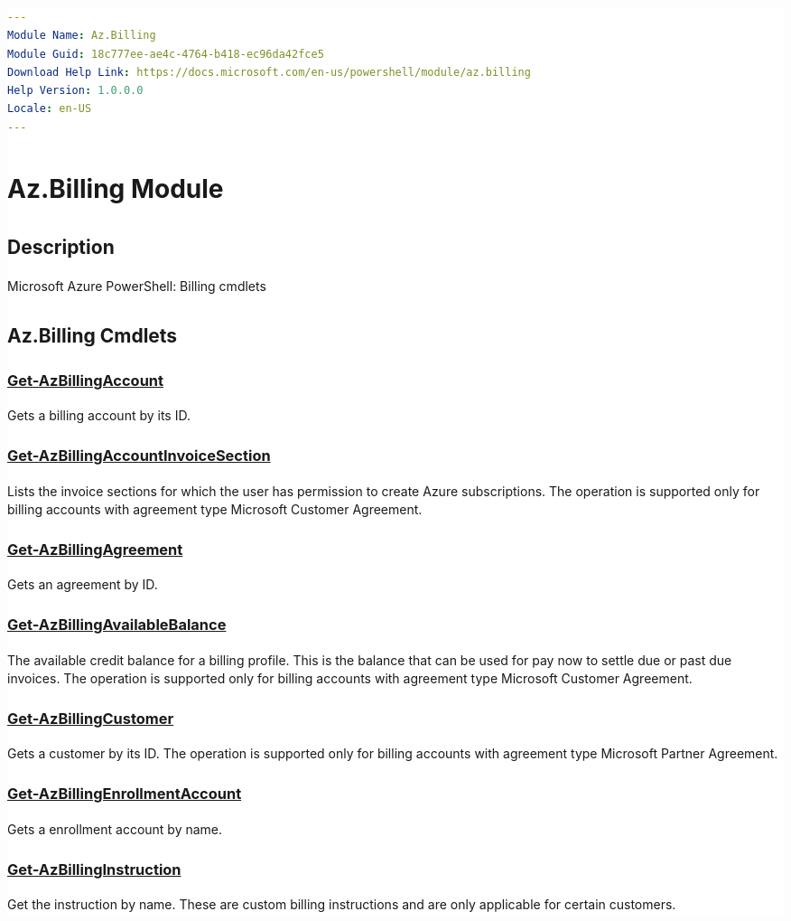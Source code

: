 ```yaml
---
Module Name: Az.Billing
Module Guid: 18c777ee-ae4c-4764-b418-ec96da42fce5
Download Help Link: https://docs.microsoft.com/en-us/powershell/module/az.billing
Help Version: 1.0.0.0
Locale: en-US
---
```


# Az.Billing Module
## Description
Microsoft Azure PowerShell: Billing cmdlets

## Az.Billing Cmdlets
### [Get-AzBillingAccount](Get-AzBillingAccount.md)
Gets a billing account by its ID.

### [Get-AzBillingAccountInvoiceSection](Get-AzBillingAccountInvoiceSection.md)
Lists the invoice sections for which the user has permission to create Azure subscriptions.
The operation is supported only for billing accounts with agreement type Microsoft Customer Agreement.

### [Get-AzBillingAgreement](Get-AzBillingAgreement.md)
Gets an agreement by ID.

### [Get-AzBillingAvailableBalance](Get-AzBillingAvailableBalance.md)
The available credit balance for a billing profile.
This is the balance that can be used for pay now to settle due or past due invoices.
The operation is supported only for billing accounts with agreement type Microsoft Customer Agreement.

### [Get-AzBillingCustomer](Get-AzBillingCustomer.md)
Gets a customer by its ID.
The operation is supported only for billing accounts with agreement type Microsoft Partner Agreement.

### [Get-AzBillingEnrollmentAccount](Get-AzBillingEnrollmentAccount.md)
Gets a enrollment account by name.

### [Get-AzBillingInstruction](Get-AzBillingInstruction.md)
Get the instruction by name.
These are custom billing instructions and are only applicable for certain customers.
